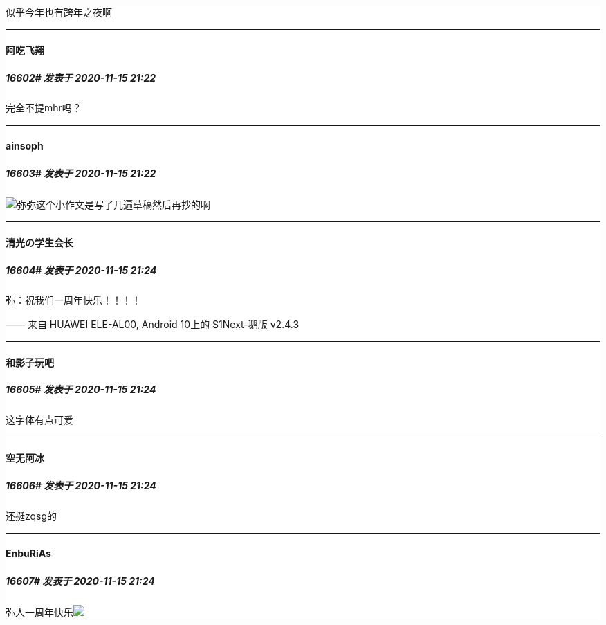 
似乎今年也有跨年之夜啊


*****

####  阿吃飞翔  
##### 16602#       发表于 2020-11-15 21:22


完全不提mhr吗？


*****

####  ainsoph  
##### 16603#       发表于 2020-11-15 21:22


<img src="https://static.saraba1st.com/image/smiley/face2017/135.png" referrerpolicy="no-referrer">弥弥这个小作文是写了几遍草稿然后再抄的啊


*****

####  清光の学生会长  
##### 16604#       发表于 2020-11-15 21:24


弥：祝我们一周年快乐！！！！

—— 来自 HUAWEI ELE-AL00, Android 10上的 [S1Next-鹅版](https://github.com/ykrank/S1-Next/releases) v2.4.3


*****

####  和影子玩吧  
##### 16605#       发表于 2020-11-15 21:24


这字体有点可爱


*****

####  空无阿冰  
##### 16606#       发表于 2020-11-15 21:24


还挺zqsg的


*****

####  EnbuRiAs  
##### 16607#       发表于 2020-11-15 21:24


弥人一周年快乐<img src="https://static.saraba1st.com/image/smiley/face2017/033.png" referrerpolicy="no-referrer">
